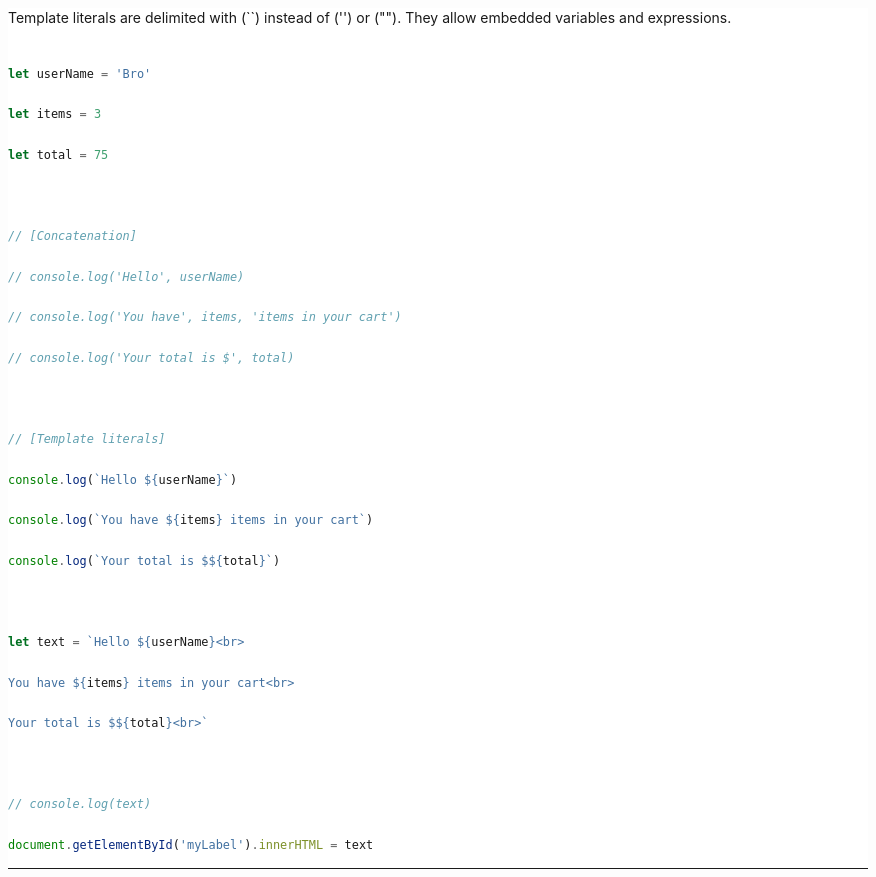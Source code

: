 Template literals are delimited with (``) instead of ('') or (""). They allow embedded variables and expressions.



```js

let userName = 'Bro'

let items = 3

let total = 75



// [Concatenation]

// console.log('Hello', userName)

// console.log('You have', items, 'items in your cart')

// console.log('Your total is $', total)



// [Template literals]

console.log(`Hello ${userName}`)

console.log(`You have ${items} items in your cart`)

console.log(`Your total is $${total}`)



let text = `Hello ${userName}<br>

You have ${items} items in your cart<br>

Your total is $${total}<br>`



// console.log(text)

document.getElementById('myLabel').innerHTML = text

```



---


